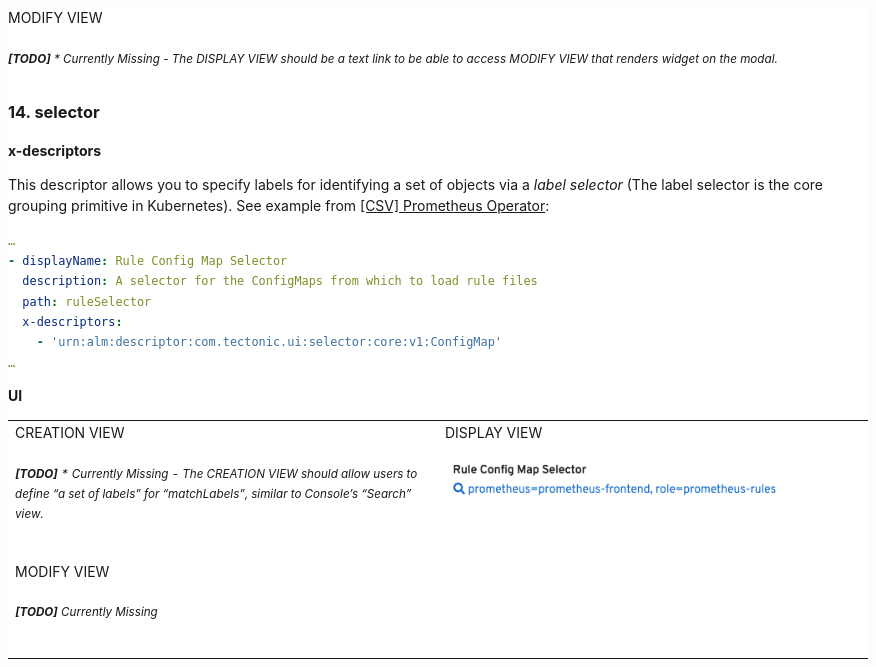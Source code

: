   </tr>
  <tr valign="top">
    <td colspan="2">MODIFY VIEW
      <h6><small><b>[TODO]</b><i> * Currently Missing - The DISPLAY VIEW should be a text link to be able to access MODIFY VIEW that renders widget on the modal.
</i></small></h6>
      </td>
  </tr>
</table>


### 14. selector

**x-descriptors**

This descriptor allows you to specify labels for identifying a set of objects via a _label selector_ (The label selector is the core grouping primitive in Kubernetes). See example from [[CSV] Prometheus Operator](https://github.com/operator-framework/community-operators/blob/master/upstream-community-operators/prometheus/prometheusoperator.0.27.0.clusterserviceversion.yaml#L231-L235):

```yaml
…
- displayName: Rule Config Map Selector
  description: A selector for the ConfigMaps from which to load rule files
  path: ruleSelector
  x-descriptors:
    - 'urn:alm:descriptor:com.tectonic.ui:selector:core:v1:ConfigMap'
…
```

**UI**
<table style="width:100%">
  <tr valign="top">
    <td width="50%">CREATION VIEW
        <h6><small><b>[TODO]</b><i> * Currently Missing - The CREATION VIEW should allow users to define “a set of labels” for “matchLabels”, similar to Console’s “Search” view.
        </i></small></h6></td>
    <td width="50%">DISPLAY VIEW
      <img src="img/spec/14-2_selector-dis.png" /></td>
  </tr>
  <tr valign="top">
    <td colspan="2">MODIFY VIEW
      <h6><small><b>[TODO]</b><i> Currently Missing</i></small></h6>
      </td>
  </tr>
</table>


  [PATH_TO_THE_FIELD]: [FIELD_VALUE]